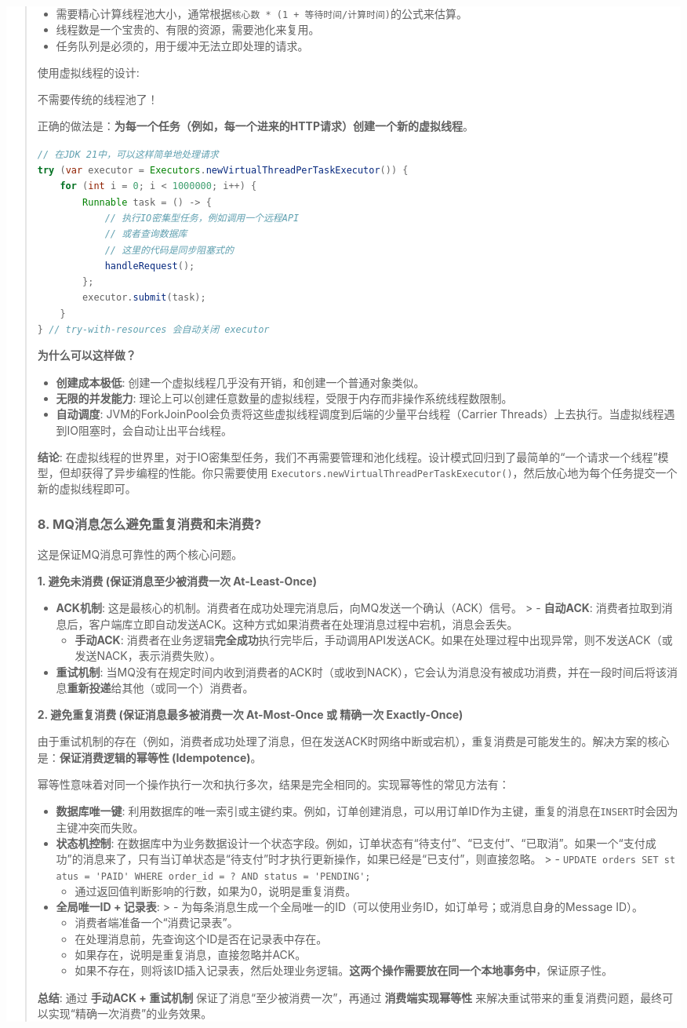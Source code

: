 > - 需要精心计算线程池大小，通常根据`核心数 * (1 + 等待时间/计算时间)`的公式来估算。
> - 线程数是一个宝贵的、有限的资源，需要池化来复用。
> - 任务队列是必须的，用于缓冲无法立即处理的请求。
>
> 使用虚拟线程的设计:
>
> 不需要传统的线程池了！
>
> 正确的做法是：**为每一个任务（例如，每一个进来的HTTP请求）创建一个新的虚拟线程**。
>
> ```Java
> // 在JDK 21中，可以这样简单地处理请求
> try (var executor = Executors.newVirtualThreadPerTaskExecutor()) {
>     for (int i = 0; i < 1000000; i++) {
>         Runnable task = () -> {
>             // 执行IO密集型任务，例如调用一个远程API
>             // 或者查询数据库
>             // 这里的代码是同步阻塞式的
>             handleRequest();
>         };
>         executor.submit(task);
>     }
> } // try-with-resources 会自动关闭 executor
> ```
>
> **为什么可以这样做？**
>
> - **创建成本极低**: 创建一个虚拟线程几乎没有开销，和创建一个普通对象类似。
> - **无限的并发能力**: 理论上可以创建任意数量的虚拟线程，受限于内存而非操作系统线程数限制。
> - **自动调度**: JVM的ForkJoinPool会负责将这些虚拟线程调度到后端的少量平台线程（Carrier Threads）上去执行。当虚拟线程遇到IO阻塞时，会自动让出平台线程。
>
> **结论**: 在虚拟线程的世界里，对于IO密集型任务，我们不再需要管理和池化线程。设计模式回归到了最简单的“一个请求一个线程”模型，但却获得了异步编程的性能。你只需要使用 `Executors.newVirtualThreadPerTaskExecutor()`，然后放心地为每个任务提交一个新的虚拟线程即可。
>
> ### 8. MQ消息怎么避免重复消费和未消费?
>
> 这是保证MQ消息可靠性的两个核心问题。
>
> **1. 避免未消费 (保证消息至少被消费一次 At-Least-Once)**
>
> - **ACK机制**: 这是最核心的机制。消费者在成功处理完消息后，向MQ发送一个确认（ACK）信号。
    >   - **自动ACK**: 消费者拉取到消息后，客户端库立即自动发送ACK。这种方式如果消费者在处理消息过程中宕机，消息会丢失。
>   - **手动ACK**: 消费者在业务逻辑**完全成功**执行完毕后，手动调用API发送ACK。如果在处理过程中出现异常，则不发送ACK（或发送NACK，表示消费失败）。
> - **重试机制**: 当MQ没有在规定时间内收到消费者的ACK时（或收到NACK），它会认为消息没有被成功消费，并在一段时间后将该消息**重新投递**给其他（或同一个）消费者。
>
> **2. 避免重复消费 (保证消息最多被消费一次 At-Most-Once 或 精确一次 Exactly-Once)**
>
> 由于重试机制的存在（例如，消费者成功处理了消息，但在发送ACK时网络中断或宕机），重复消费是可能发生的。解决方案的核心是：**保证消费逻辑的幂等性 (Idempotence)**。
>
> 幂等性意味着对同一个操作执行一次和执行多次，结果是完全相同的。实现幂等性的常见方法有：
>
> - **数据库唯一键**: 利用数据库的唯一索引或主键约束。例如，订单创建消息，可以用订单ID作为主键，重复的消息在`INSERT`时会因为主键冲突而失败。
> - **状态机控制**: 在数据库中为业务数据设计一个状态字段。例如，订单状态有“待支付”、“已支付”、“已取消”。如果一个“支付成功”的消息来了，只有当订单状态是“待支付”时才执行更新操作，如果已经是“已支付”，则直接忽略。
    >   - `UPDATE orders SET status = 'PAID' WHERE order_id = ? AND status = 'PENDING';`
>   - 通过返回值判断影响的行数，如果为0，说明是重复消费。
> - **全局唯一ID + 记录表**:
    >   - 为每条消息生成一个全局唯一的ID（可以使用业务ID，如订单号；或消息自身的Message ID）。
>   - 消费者端准备一个“消费记录表”。
>   - 在处理消息前，先查询这个ID是否在记录表中存在。
>   - 如果存在，说明是重复消息，直接忽略并ACK。
>   - 如果不存在，则将该ID插入记录表，然后处理业务逻辑。**这两个操作需要放在同一个本地事务中**，保证原子性。
>
> **总结**: 通过 **手动ACK + 重试机制** 保证了消息“至少被消费一次”，再通过 **消费端实现幂等性** 来解决重试带来的重复消费问题，最终可以实现“精确一次消费”的业务效果。